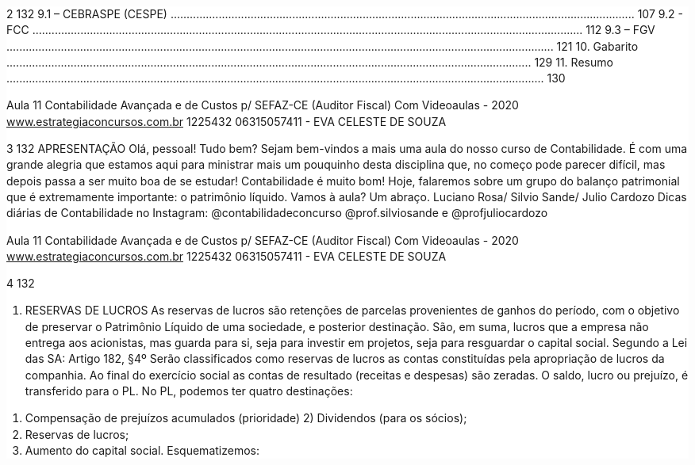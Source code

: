 



2
132
9.1 – CEBRASPE (CESPE) ................................................................................................................................................. 107 9.2 - FCC ............................................................................................................................................................................ 112 9.3 – FGV ........................................................................................................................................................................... 121 10. Gabarito .................................................................................................................................................................... 129 11. Resumo ........................................................................................................................................................................ 130 

Aula 11
Contabilidade Avançada e de Custos p/ SEFAZ-CE (Auditor Fiscal) Com Videoaulas - 2020 www.estrategiaconcursos.com.br 1225432
06315057411 - EVA CELESTE DE SOUZA 





3
132
APRESENTAÇÃO
Olá, pessoal! Tudo bem?
Sejam bem-vindos a mais uma aula do nosso curso de Contabilidade.
É com uma grande alegria que estamos aqui para ministrar mais um pouquinho desta disciplina que,  no  começo  pode  parecer  difícil,  mas  depois  passa  a  ser  muito  boa  de se  estudar!
Contabilidade é muito bom!
Hoje,  falaremos  sobre um grupo  do  balanço  patrimonial  que é extremamente  importante:  o patrimônio líquido.
Vamos à aula?
Um abraço.
Luciano Rosa/ Silvio Sande/ Julio Cardozo Dicas  diárias  de  Contabilidade  no Instagram: @contabilidadeconcurso @prof.silviosande e @profjuliocardozo

Aula 11
Contabilidade Avançada e de Custos p/ SEFAZ-CE (Auditor Fiscal) Com Videoaulas - 2020 www.estrategiaconcursos.com.br 1225432
06315057411 - EVA CELESTE DE SOUZA 





4
132
1. RESERVAS DE LUCROS As  reservas  de  lucros  são  retenções  de  parcelas  provenientes  de  ganhos  do  período,  com  o objetivo de preservar o Patrimônio Líquido de uma sociedade, e posterior destinação. São, em suma, lucros que a empresa não entrega aos acionistas, mas guarda para si, seja para investir em projetos, seja para resguardar o capital social.
Segundo a Lei das SA:
Artigo 182, §4º Serão classificados como reservas de lucros as contas constituídas pela apropriação de lucros da companhia.
Ao final do exercício social as contas de resultado (receitas e despesas) são zeradas. O saldo, lucro ou prejuízo, é transferido para o PL. No PL, podemos ter quatro destinações:
1) Compensação de prejuízos acumulados (prioridade) 2)  Dividendos (para os sócios);
3) Reservas de lucros;
4) Aumento do capital social.
Esquematizemos:
